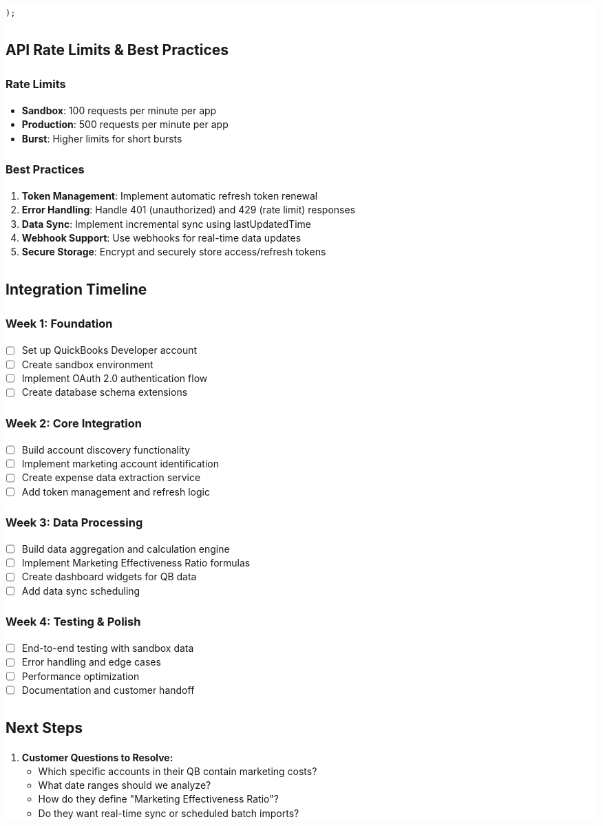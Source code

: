 ```sql
);
```

## API Rate Limits & Best Practices

### Rate Limits
- **Sandbox**: 100 requests per minute per app
- **Production**: 500 requests per minute per app
- **Burst**: Higher limits for short bursts

### Best Practices
1. **Token Management**: Implement automatic refresh token renewal
2. **Error Handling**: Handle 401 (unauthorized) and 429 (rate limit) responses
3. **Data Sync**: Implement incremental sync using lastUpdatedTime
4. **Webhook Support**: Use webhooks for real-time data updates
5. **Secure Storage**: Encrypt and securely store access/refresh tokens

## Integration Timeline

### Week 1: Foundation
- [ ] Set up QuickBooks Developer account
- [ ] Create sandbox environment
- [ ] Implement OAuth 2.0 authentication flow
- [ ] Create database schema extensions

### Week 2: Core Integration  
- [ ] Build account discovery functionality
- [ ] Implement marketing account identification
- [ ] Create expense data extraction service
- [ ] Add token management and refresh logic

### Week 3: Data Processing
- [ ] Build data aggregation and calculation engine
- [ ] Implement Marketing Effectiveness Ratio formulas
- [ ] Create dashboard widgets for QB data
- [ ] Add data sync scheduling

### Week 4: Testing & Polish
- [ ] End-to-end testing with sandbox data
- [ ] Error handling and edge cases
- [ ] Performance optimization
- [ ] Documentation and customer handoff

## Next Steps

1. **Customer Questions to Resolve:**
   - Which specific accounts in their QB contain marketing costs?
   - What date ranges should we analyze?
   - How do they define "Marketing Effectiveness Ratio"?
   - Do they want real-time sync or scheduled batch imports?
